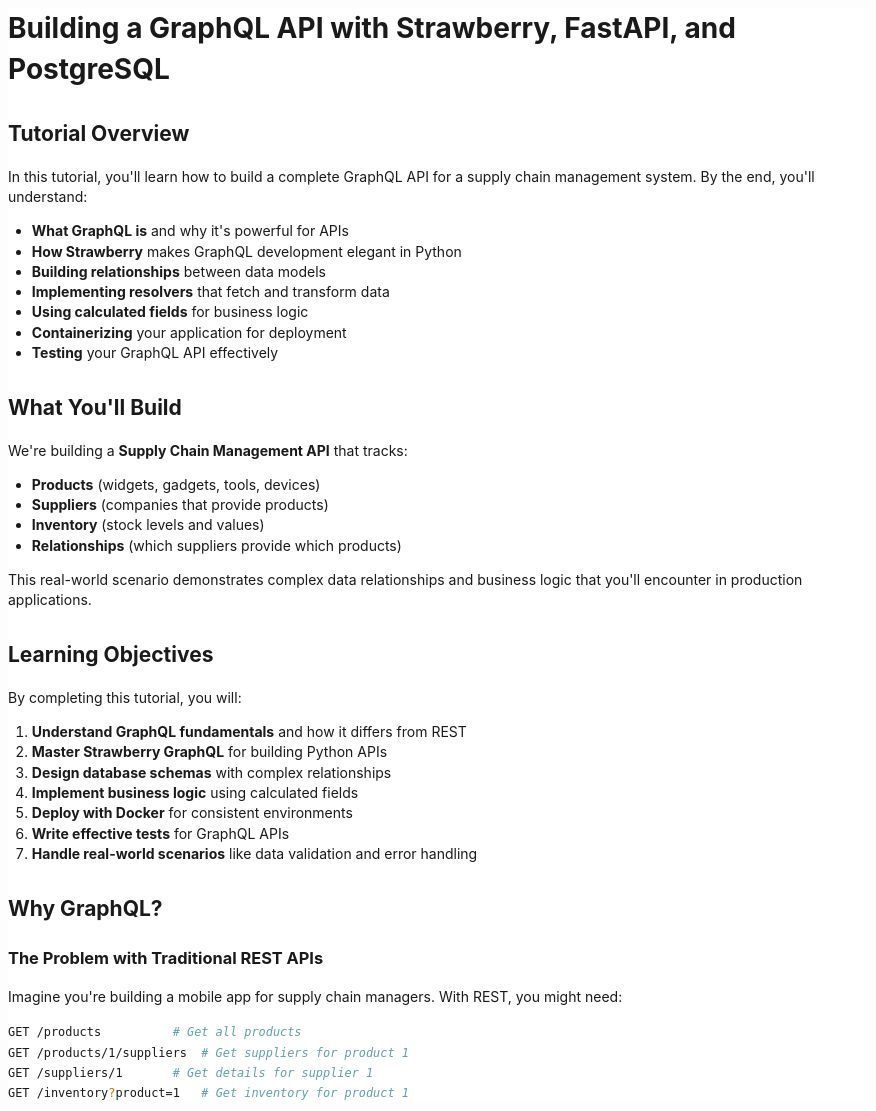 # Building a GraphQL API with Strawberry, FastAPI, and PostgreSQL

## Tutorial Overview

In this tutorial, you'll learn how to build a complete GraphQL API for a supply chain management system. By the end, you'll understand:

- **What GraphQL is** and why it's powerful for APIs
- **How Strawberry** makes GraphQL development elegant in Python
- **Building relationships** between data models
- **Implementing resolvers** that fetch and transform data
- **Using calculated fields** for business logic
- **Containerizing** your application for deployment
- **Testing** your GraphQL API effectively

## What You'll Build

We're building a **Supply Chain Management API** that tracks:
- **Products** (widgets, gadgets, tools, devices)
- **Suppliers** (companies that provide products)
- **Inventory** (stock levels and values)
- **Relationships** (which suppliers provide which products)

This real-world scenario demonstrates complex data relationships and business logic that you'll encounter in production applications.

## Learning Objectives

By completing this tutorial, you will:

1. **Understand GraphQL fundamentals** and how it differs from REST
2. **Master Strawberry GraphQL** for building Python APIs
3. **Design database schemas** with complex relationships
4. **Implement business logic** using calculated fields
5. **Deploy with Docker** for consistent environments
6. **Write effective tests** for GraphQL APIs
7. **Handle real-world scenarios** like data validation and error handling

## Why GraphQL?

### The Problem with Traditional REST APIs

Imagine you're building a mobile app for supply chain managers. With REST, you might need:

```bash
GET /products          # Get all products
GET /products/1/suppliers  # Get suppliers for product 1
GET /suppliers/1       # Get details for supplier 1
GET /inventory?product=1   # Get inventory for product 1
```
